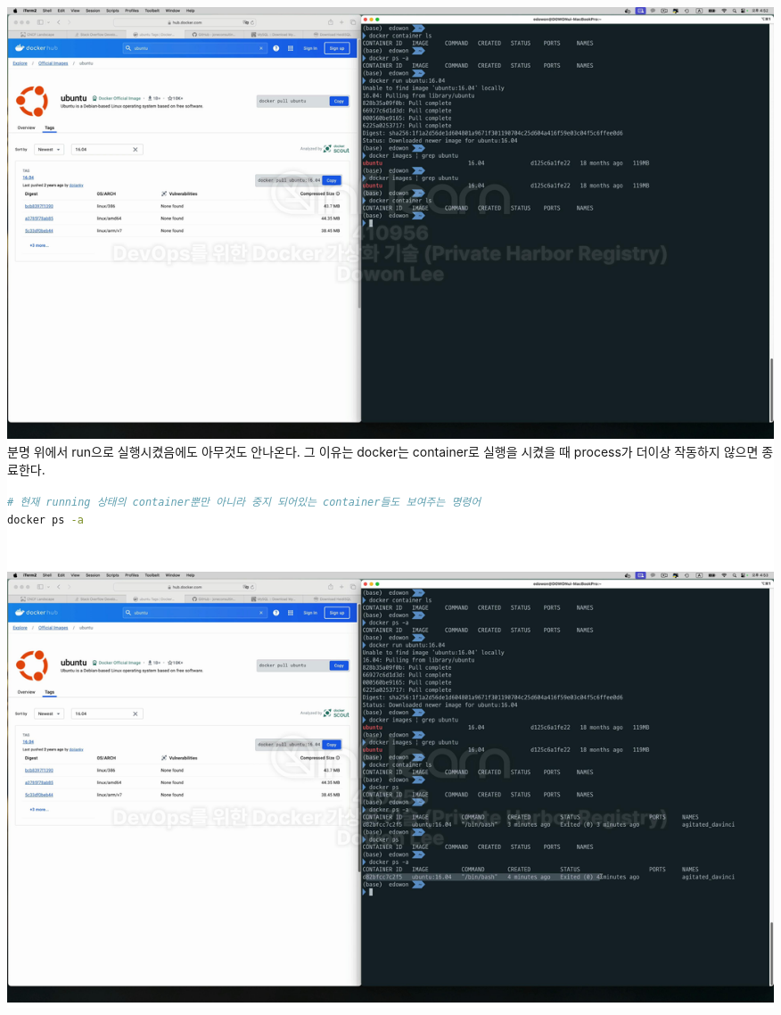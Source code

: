 ![img_14.png](img_14.png)
<br>
분명 위에서 run으로 실행시켰음에도 아무것도 안나온다. 그 이유는 docker는 container로 실행을 시켰을 때 process가 더이상 작동하지 않으면 종료한다.<br>

```bash
# 현재 running 상태의 container뿐만 아니라 중지 되어있는 container들도 보여주는 명령어
docker ps -a
```
<br>

![img_15.png](img_15.png)
